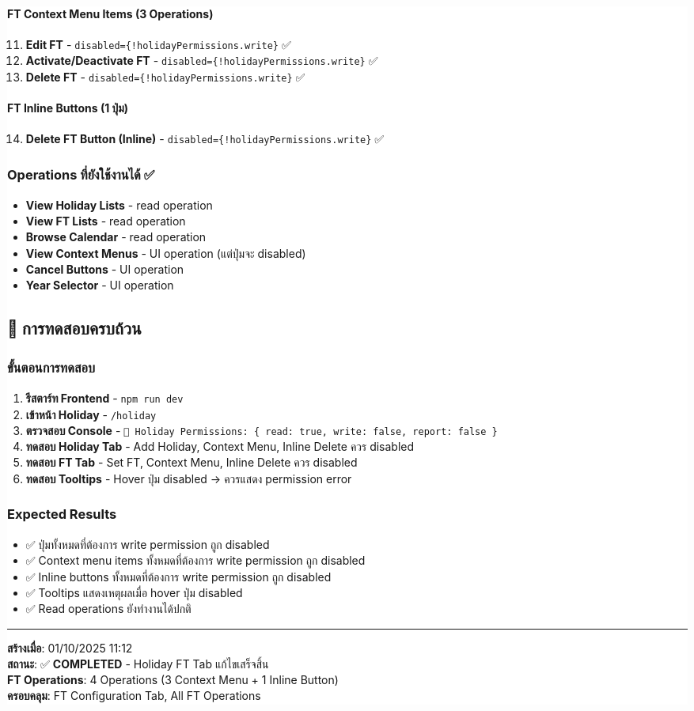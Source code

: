 #### **FT Context Menu Items (3 Operations)**
11. **Edit FT** - `disabled={!holidayPermissions.write}` ✅
12. **Activate/Deactivate FT** - `disabled={!holidayPermissions.write}` ✅
13. **Delete FT** - `disabled={!holidayPermissions.write}` ✅

#### **FT Inline Buttons (1 ปุ่ม)**
14. **Delete FT Button (Inline)** - `disabled={!holidayPermissions.write}` ✅

### **Operations ที่ยังใช้งานได้** ✅
- **View Holiday Lists** - read operation
- **View FT Lists** - read operation
- **Browse Calendar** - read operation
- **View Context Menus** - UI operation (แต่ปุ่มจะ disabled)
- **Cancel Buttons** - UI operation
- **Year Selector** - UI operation

## 🔧 **การทดสอบครบถ้วน**

### **ขั้นตอนการทดสอบ**
1. **รีสตาร์ท Frontend** - `npm run dev`
2. **เข้าหน้า Holiday** - `/holiday`
3. **ตรวจสอบ Console** - `📝 Holiday Permissions: { read: true, write: false, report: false }`
4. **ทดสอบ Holiday Tab** - Add Holiday, Context Menu, Inline Delete ควร disabled
5. **ทดสอบ FT Tab** - Set FT, Context Menu, Inline Delete ควร disabled
6. **ทดสอบ Tooltips** - Hover ปุ่ม disabled → ควรแสดง permission error

### **Expected Results**
- ✅ ปุ่มทั้งหมดที่ต้องการ write permission ถูก disabled
- ✅ Context menu items ทั้งหมดที่ต้องการ write permission ถูก disabled
- ✅ Inline buttons ทั้งหมดที่ต้องการ write permission ถูก disabled
- ✅ Tooltips แสดงเหตุผลเมื่อ hover ปุ่ม disabled
- ✅ Read operations ยังทำงานได้ปกติ

---
**สร้างเมื่อ**: 01/10/2025 11:12  
**สถานะ**: ✅ **COMPLETED** - Holiday FT Tab แก้ไขเสร็จสิ้น  
**FT Operations**: 4 Operations (3 Context Menu + 1 Inline Button)  
**ครอบคลุม**: FT Configuration Tab, All FT Operations
